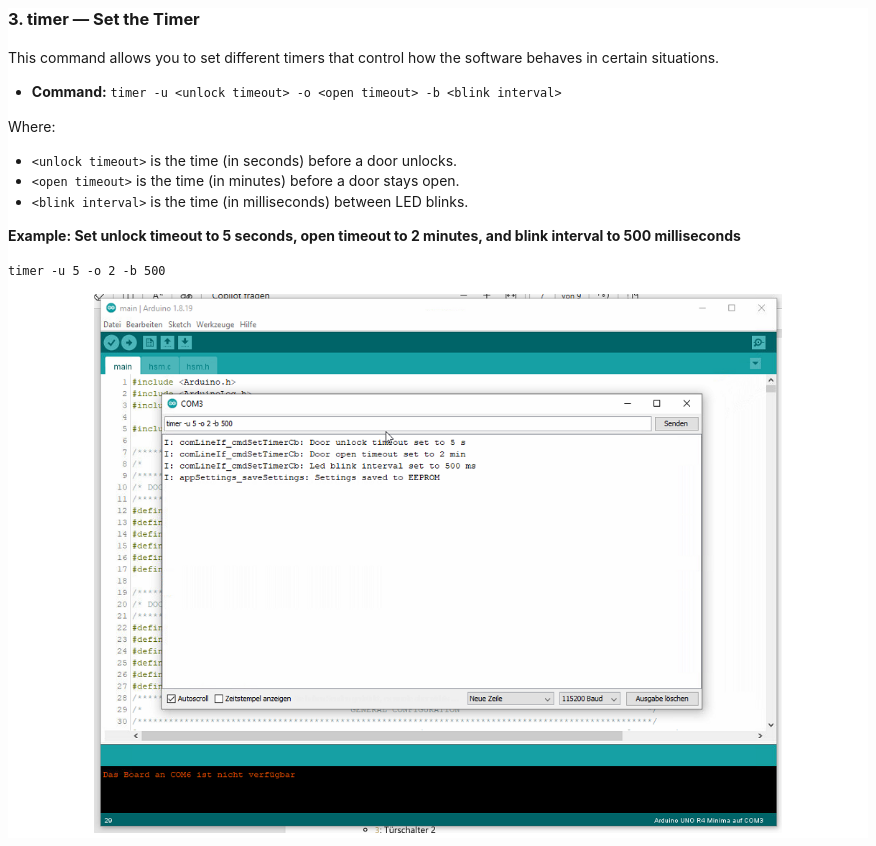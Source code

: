### 3. **timer** — Set the Timer
This command allows you to set different timers that control how the software behaves in certain situations.
- **Command:** `timer -u <unlock timeout> -o <open timeout> -b <blink interval>`

Where:
- `<unlock timeout>` is the time (in seconds) before a door unlocks.
- `<open timeout>` is the time (in minutes) before a door stays open.
- `<blink interval>` is the time (in milliseconds) between LED blinks.

**Example: Set unlock timeout to 5 seconds, open timeout to 2 minutes, and blink interval to 500 milliseconds**
```
timer -u 5 -o 2 -b 500
```

<div style="text-align: center;">
   <img src="docs/img/timer.png" width="80%" />
</div>
